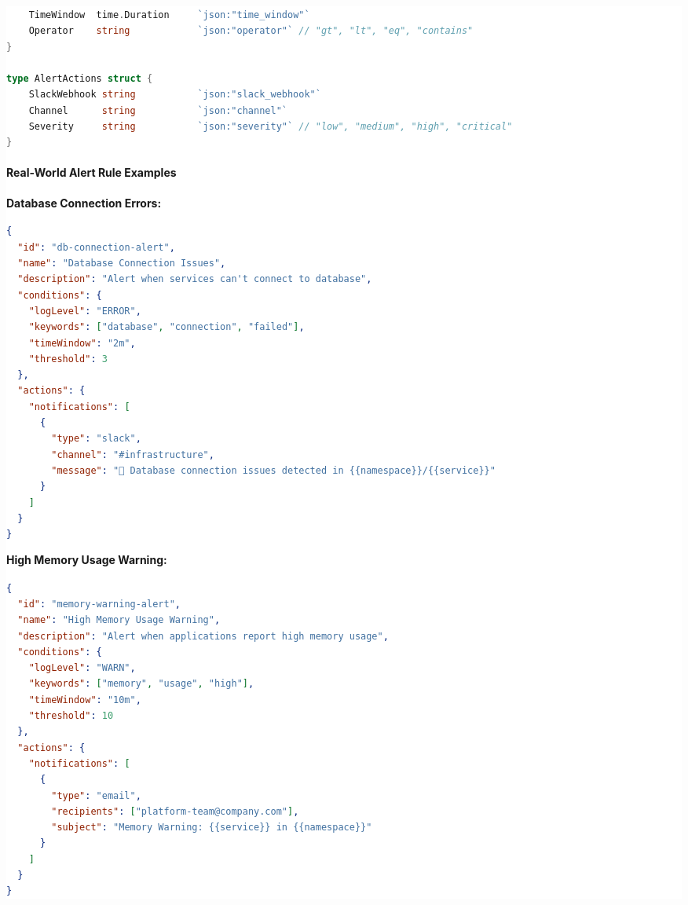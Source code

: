 ```go
    TimeWindow  time.Duration     `json:"time_window"`
    Operator    string            `json:"operator"` // "gt", "lt", "eq", "contains"
}

type AlertActions struct {
    SlackWebhook string           `json:"slack_webhook"`
    Channel      string           `json:"channel"`
    Severity     string           `json:"severity"` // "low", "medium", "high", "critical"
}
```
#### Real-World Alert Rule Examples

**Database Connection Errors:**
```json
{
  "id": "db-connection-alert",
  "name": "Database Connection Issues",
  "description": "Alert when services can't connect to database",
  "conditions": {
    "logLevel": "ERROR",
    "keywords": ["database", "connection", "failed"],
    "timeWindow": "2m",
    "threshold": 3
  },
  "actions": {
    "notifications": [
      {
        "type": "slack",
        "channel": "#infrastructure",
        "message": "🔴 Database connection issues detected in {{namespace}}/{{service}}"
      }
    ]
  }
}
```

**High Memory Usage Warning:**
```json
{
  "id": "memory-warning-alert",
  "name": "High Memory Usage Warning",
  "description": "Alert when applications report high memory usage",
  "conditions": {
    "logLevel": "WARN",
    "keywords": ["memory", "usage", "high"],
    "timeWindow": "10m",
    "threshold": 10
  },
  "actions": {
    "notifications": [
      {
        "type": "email",
        "recipients": ["platform-team@company.com"],
        "subject": "Memory Warning: {{service}} in {{namespace}}"
      }
    ]
  }
}
```
